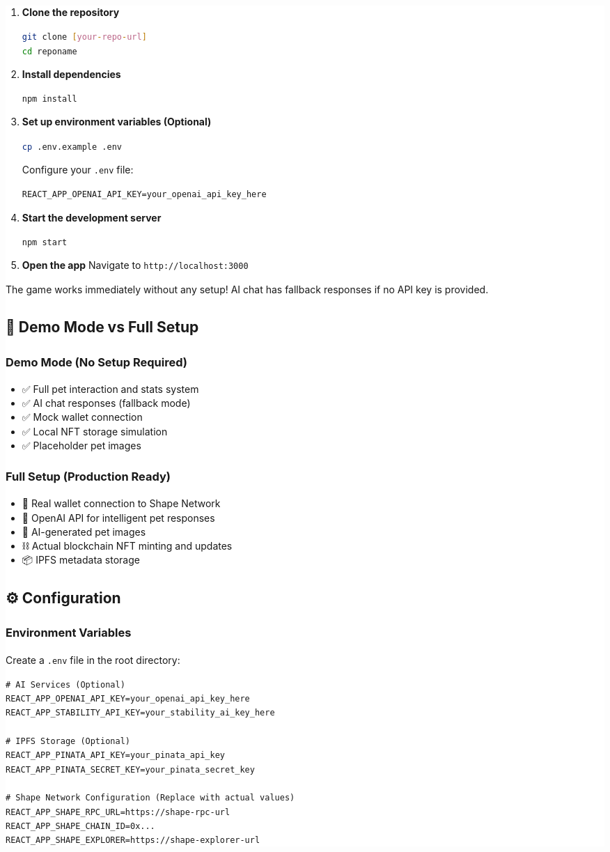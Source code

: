 1. **Clone the repository**
   ```bash
   git clone [your-repo-url]
   cd reponame
   ```

2. **Install dependencies**
   ```bash
   npm install
   ```

3. **Set up environment variables (Optional)**
   ```bash
   cp .env.example .env
   ```
   
   Configure your `.env` file:
   ```
   REACT_APP_OPENAI_API_KEY=your_openai_api_key_here
   ```

4. **Start the development server**
   ```bash
   npm start
   ```

5. **Open the app**
   Navigate to `http://localhost:3000`

The game works immediately without any setup! AI chat has fallback responses if no API key is provided.

## 🎯 Demo Mode vs Full Setup

### Demo Mode (No Setup Required)
- ✅ Full pet interaction and stats system
- ✅ AI chat responses (fallback mode)
- ✅ Mock wallet connection
- ✅ Local NFT storage simulation
- ✅ Placeholder pet images

### Full Setup (Production Ready)
- 🔗 Real wallet connection to Shape Network
- 🤖 OpenAI API for intelligent pet responses
- 🎨 AI-generated pet images
- ⛓️ Actual blockchain NFT minting and updates
- 📦 IPFS metadata storage

## ⚙️ Configuration

### Environment Variables

Create a `.env` file in the root directory:

```env
# AI Services (Optional)
REACT_APP_OPENAI_API_KEY=your_openai_api_key_here
REACT_APP_STABILITY_API_KEY=your_stability_ai_key_here

# IPFS Storage (Optional)
REACT_APP_PINATA_API_KEY=your_pinata_api_key
REACT_APP_PINATA_SECRET_KEY=your_pinata_secret_key

# Shape Network Configuration (Replace with actual values)
REACT_APP_SHAPE_RPC_URL=https://shape-rpc-url
REACT_APP_SHAPE_CHAIN_ID=0x...
REACT_APP_SHAPE_EXPLORER=https://shape-explorer-url
```